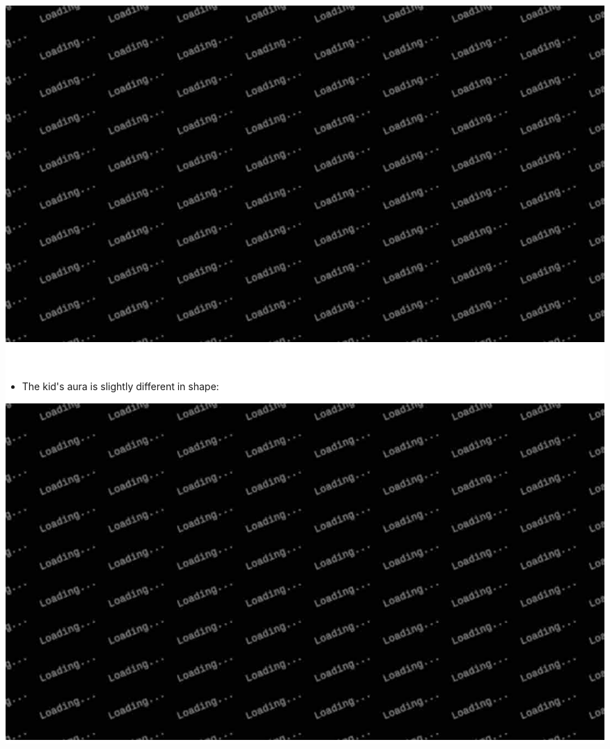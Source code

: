  <img width="100%" height="100%" class="lazyload" src="./../images/loading.jpg"
  data-src="./../images/DIU26/bd-16740-1090px.jpg"
  data-srcset="./../images/DIU26/bd-16740-512px.jpg 512w,
  ./../images/DIU26/bd-16740-768px.jpg 768w,
  ./../images/DIU26/bd-16740-1090px.jpg 1090w"
  sizes="(min-width: 1218px) 1090px,
  (min-width: 768px) 87vw,
  89vw" />
</div>

<br>

- The kid's aura is slightly different in shape:

<div id="container1" class="twentytwenty-container">
 <img width="100%" height="100%" class="lazyload" src="./../images/loading.jpg"